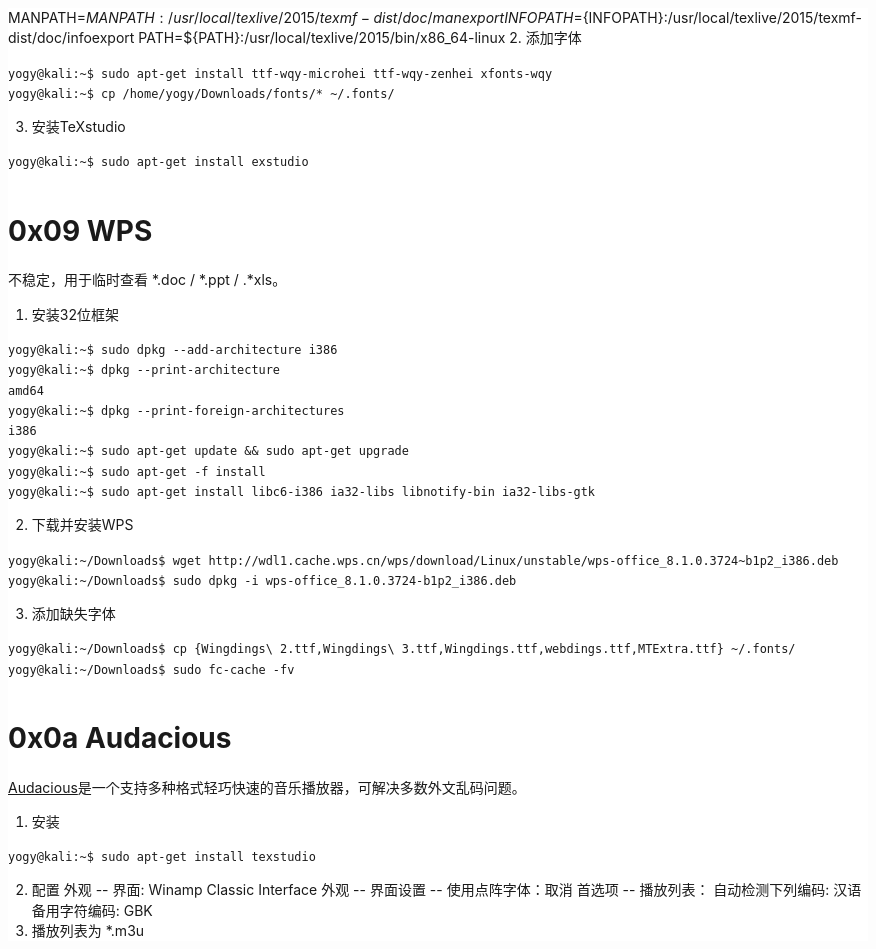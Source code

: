 MANPATH=${MANPATH}:/usr/local/texlive/2015/texmf-dist/doc/manexport INFOPATH=${INFOPATH}:/usr/local/texlive/2015/texmf-dist/doc/infoexport PATH=${PATH}:/usr/local/texlive/2015/bin/x86_64-linux
2. 添加字体
```
yogy@kali:~$ sudo apt-get install ttf-wqy-microhei ttf-wqy-zenhei xfonts-wqy
yogy@kali:~$ cp /home/yogy/Downloads/fonts/* ~/.fonts/
```
3. 安装TeXstudio
```
yogy@kali:~$ sudo apt-get install exstudio
```

# 0x09 WPS
不稳定，用于临时查看 *.doc / \*.ppt / .\*xls。
1. 安装32位框架
```
yogy@kali:~$ sudo dpkg --add-architecture i386
yogy@kali:~$ dpkg --print-architecture
amd64
yogy@kali:~$ dpkg --print-foreign-architectures
i386
yogy@kali:~$ sudo apt-get update && sudo apt-get upgrade
yogy@kali:~$ sudo apt-get -f install 
yogy@kali:~$ sudo apt-get install libc6-i386 ia32-libs libnotify-bin ia32-libs-gtk
```
2. 下载并安装WPS
```
yogy@kali:~/Downloads$ wget http://wdl1.cache.wps.cn/wps/download/Linux/unstable/wps-office_8.1.0.3724~b1p2_i386.deb
yogy@kali:~/Downloads$ sudo dpkg -i wps-office_8.1.0.3724-b1p2_i386.deb
```
3. 添加缺失字体
```
yogy@kali:~/Downloads$ cp {Wingdings\ 2.ttf,Wingdings\ 3.ttf,Wingdings.ttf,webdings.ttf,MTExtra.ttf} ~/.fonts/
yogy@kali:~/Downloads$ sudo fc-cache -fv
```

# 0x0a Audacious
[Audacious][14]是一个支持多种格式轻巧快速的音乐播放器，可解决多数外文乱码问题。
1. 安装
```
yogy@kali:~$ sudo apt-get install texstudio
```
2. 配置
外观 -- 界面: Winamp Classic Interface
外观 -- 界面设置 -- 使用点阵字体：取消
首选项 -- 播放列表：
自动检测下列编码: 汉语
备用字符编码: GBK
3. 播放列表为 *.m3u


[1]: http://www.nongnu.org/synaptic/
[2]: http://chicagovps.net/
[3]: http://www.oberhumer.com/opensource/lzo/download/lzo-2.09.tar.gz
[4]: http://www.openssl.org/source/openssl-1.0.2c.tar.gz
[5]: http://download.csdn.net/detail/alex198211/3207791
[6]: https://www.virtualbox.org/
[7]: http://www.codeblocks.org/downloads/26#linux64
[8]: https://translations.launchpad.net/codeblocks
[9]: https://www.jetbrains.com/shop/eform/students
[10]: https://www.nsnam.org/
[11]: https://www.nsnam.org/wiki/HOWTO_configure_Eclipse_with_ns-3
[12]: http://www.ctex.org/TeX/
[13]: http://mirrors.ustc.edu.cn/CTAN/systems/texlive/Images/texlive2015.iso
[14]: http://audacious-media-player.org/